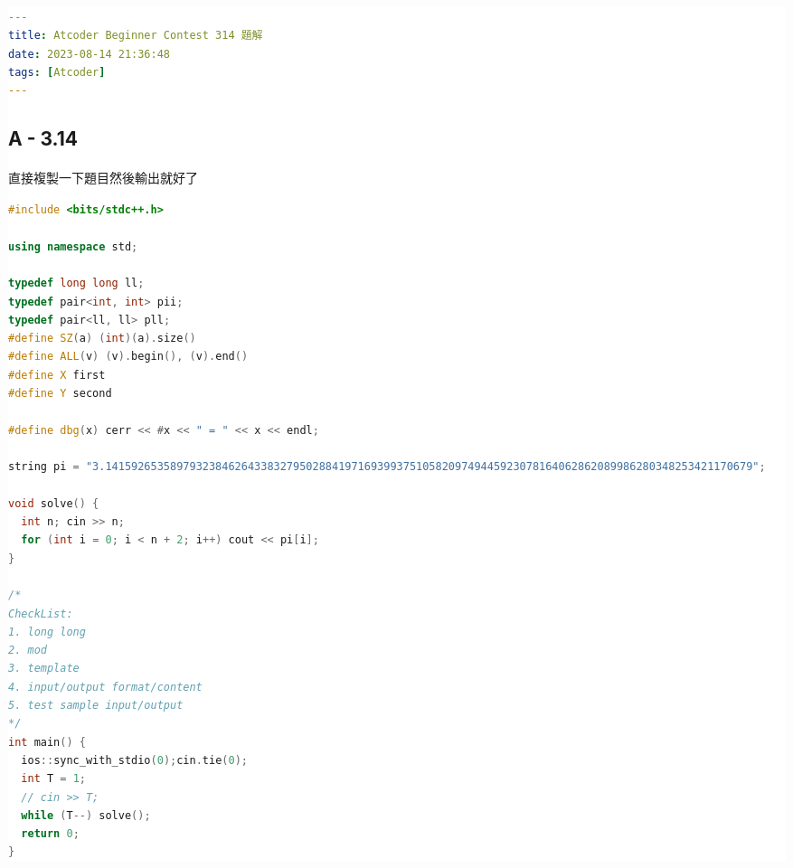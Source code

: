 ```yaml
---
title: Atcoder Beginner Contest 314 題解
date: 2023-08-14 21:36:48
tags: [Atcoder]
---
```


## A - 3.14

直接複製一下題目然後輸出就好了

```cpp
#include <bits/stdc++.h>

using namespace std;

typedef long long ll;
typedef pair<int, int> pii;
typedef pair<ll, ll> pll;
#define SZ(a) (int)(a).size()
#define ALL(v) (v).begin(), (v).end()
#define X first
#define Y second

#define dbg(x) cerr << #x << " = " << x << endl;

string pi = "3.1415926535897932384626433832795028841971693993751058209749445923078164062862089986280348253421170679";

void solve() {
  int n; cin >> n;
  for (int i = 0; i < n + 2; i++) cout << pi[i];
}

/*
CheckList:
1. long long
2. mod
3. template
4. input/output format/content
5. test sample input/output
*/
int main() {
  ios::sync_with_stdio(0);cin.tie(0);
  int T = 1;
  // cin >> T;
  while (T--) solve();
  return 0;
}
```
